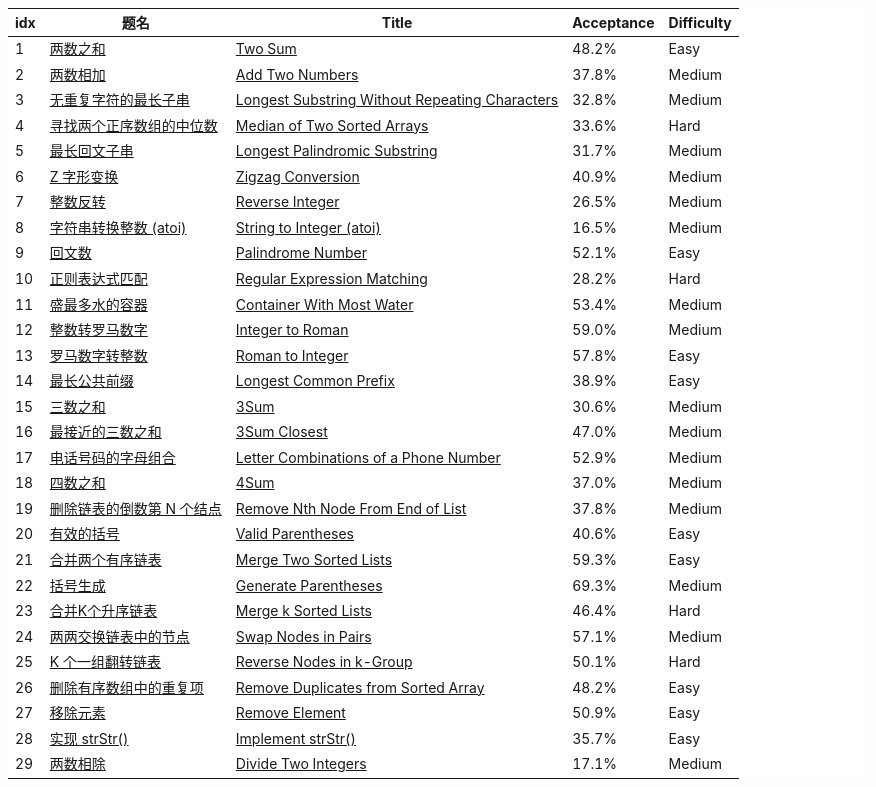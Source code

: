 | **idx** | **题名**                                                     | **Title**                                                    | **Acceptance** | **Difficulty** |
| ------- | ------------------------------------------------------------ | ------------------------------------------------------------ | -------------- | -------------- |
| 1       | [两数之和](https://leetcode-cn.com/problems/two-sum)         | [Two Sum](https://leetcode.com/problems/two-sum)             | 48.2%          | Easy           |
| 2       | [两数相加](https://leetcode-cn.com/problems/add-two-numbers) | [Add Two Numbers](https://leetcode.com/problems/add-two-numbers) | 37.8%          | Medium         |
| 3       | [无重复字符的最长子串](https://leetcode-cn.com/problems/longest-substring-without-repeating-characters) | [Longest Substring Without Repeating Characters](https://leetcode.com/problems/longest-substring-without-repeating-characters) | 32.8%          | Medium         |
| 4       | [寻找两个正序数组的中位数](https://leetcode-cn.com/problems/median-of-two-sorted-arrays) | [Median of Two Sorted Arrays](https://leetcode.com/problems/median-of-two-sorted-arrays) | 33.6%          | Hard           |
| 5       | [最长回文子串](https://leetcode-cn.com/problems/longest-palindromic-substring) | [Longest Palindromic Substring](https://leetcode.com/problems/longest-palindromic-substring) | 31.7%          | Medium         |
| 6       | [Z 字形变换](https://leetcode-cn.com/problems/zigzag-conversion) | [Zigzag Conversion](https://leetcode.com/problems/zigzag-conversion) | 40.9%          | Medium         |
| 7       | [整数反转](https://leetcode-cn.com/problems/reverse-integer) | [Reverse Integer](https://leetcode.com/problems/reverse-integer) | 26.5%          | Medium         |
| 8       | [字符串转换整数 (atoi)](https://leetcode-cn.com/problems/string-to-integer-atoi) | [String to Integer (atoi)](https://leetcode.com/problems/string-to-integer-atoi) | 16.5%          | Medium         |
| 9       | [回文数](https://leetcode-cn.com/problems/palindrome-number) | [Palindrome Number](https://leetcode.com/problems/palindrome-number) | 52.1%          | Easy           |
| 10      | [正则表达式匹配](https://leetcode-cn.com/problems/regular-expression-matching) | [Regular Expression Matching](https://leetcode.com/problems/regular-expression-matching) | 28.2%          | Hard           |
| 11      | [盛最多水的容器](https://leetcode-cn.com/problems/container-with-most-water) | [Container With Most Water](https://leetcode.com/problems/container-with-most-water) | 53.4%          | Medium         |
| 12      | [整数转罗马数字](https://leetcode-cn.com/problems/integer-to-roman) | [Integer to Roman](https://leetcode.com/problems/integer-to-roman) | 59.0%          | Medium         |
| 13      | [罗马数字转整数](https://leetcode-cn.com/problems/roman-to-integer) | [Roman to Integer](https://leetcode.com/problems/roman-to-integer) | 57.8%          | Easy           |
| 14      | [最长公共前缀](https://leetcode-cn.com/problems/longest-common-prefix) | [Longest Common Prefix](https://leetcode.com/problems/longest-common-prefix) | 38.9%          | Easy           |
| 15      | [三数之和](https://leetcode-cn.com/problems/3sum)            | [3Sum](https://leetcode.com/problems/3sum)                   | 30.6%          | Medium         |
| 16      | [最接近的三数之和](https://leetcode-cn.com/problems/3sum-closest) | [3Sum Closest](https://leetcode.com/problems/3sum-closest)   | 47.0%          | Medium         |
| 17      | [电话号码的字母组合](https://leetcode-cn.com/problems/letter-combinations-of-a-phone-number) | [Letter Combinations of a Phone Number](https://leetcode.com/problems/letter-combinations-of-a-phone-number) | 52.9%          | Medium         |
| 18      | [四数之和](https://leetcode-cn.com/problems/4sum)            | [4Sum](https://leetcode.com/problems/4sum)                   | 37.0%          | Medium         |
| 19      | [删除链表的倒数第 N 个结点](https://leetcode-cn.com/problems/remove-nth-node-from-end-of-list) | [Remove Nth Node From End of List](https://leetcode.com/problems/remove-nth-node-from-end-of-list) | 37.8%          | Medium         |
| 20      | [有效的括号](https://leetcode-cn.com/problems/valid-parentheses) | [Valid Parentheses](https://leetcode.com/problems/valid-parentheses) | 40.6%          | Easy           |
| 21      | [合并两个有序链表](https://leetcode-cn.com/problems/merge-two-sorted-lists) | [Merge Two Sorted Lists](https://leetcode.com/problems/merge-two-sorted-lists) | 59.3%          | Easy           |
| 22      | [括号生成](https://leetcode-cn.com/problems/generate-parentheses) | [Generate Parentheses](https://leetcode.com/problems/generate-parentheses) | 69.3%          | Medium         |
| 23      | [合并K个升序链表](https://leetcode-cn.com/problems/merge-k-sorted-lists) | [Merge k Sorted Lists](https://leetcode.com/problems/merge-k-sorted-lists) | 46.4%          | Hard           |
| 24      | [两两交换链表中的节点](https://leetcode-cn.com/problems/swap-nodes-in-pairs) | [Swap Nodes in Pairs](https://leetcode.com/problems/swap-nodes-in-pairs) | 57.1%          | Medium         |
| 25      | [K 个一组翻转链表](https://leetcode-cn.com/problems/reverse-nodes-in-k-group) | [Reverse Nodes in k-Group](https://leetcode.com/problems/reverse-nodes-in-k-group) | 50.1%          | Hard           |
| 26      | [删除有序数组中的重复项](https://leetcode-cn.com/problems/remove-duplicates-from-sorted-array) | [Remove Duplicates from Sorted Array](https://leetcode.com/problems/remove-duplicates-from-sorted-array) | 48.2%          | Easy           |
| 27      | [移除元素](https://leetcode-cn.com/problems/remove-element)  | [Remove Element](https://leetcode.com/problems/remove-element) | 50.9%          | Easy           |
| 28      | [实现 strStr()](https://leetcode-cn.com/problems/implement-strstr) | [Implement strStr()](https://leetcode.com/problems/implement-strstr) | 35.7%          | Easy           |
| 29      | [两数相除](https://leetcode-cn.com/problems/divide-two-integers) | [Divide Two Integers](https://leetcode.com/problems/divide-two-integers) | 17.1%          | Medium         |